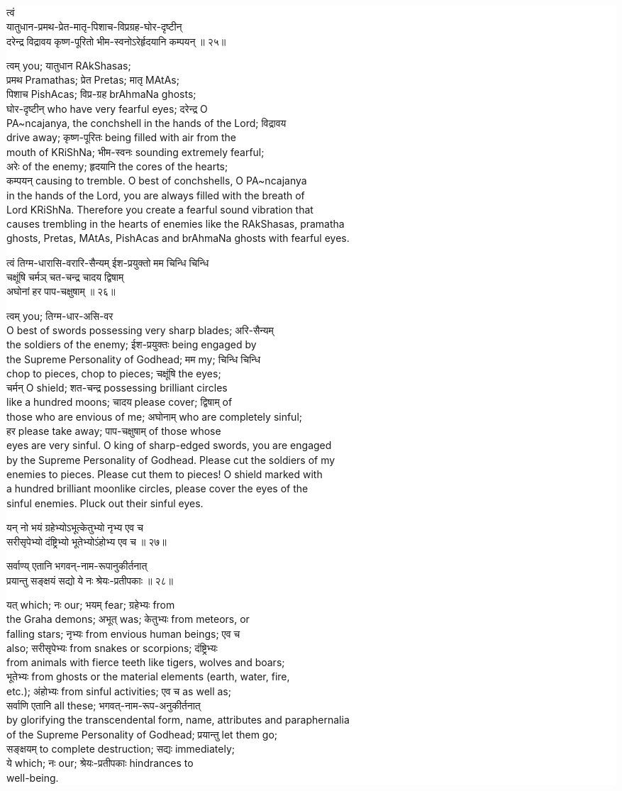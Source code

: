    
त्वं  
यातुधान-प्रमथ-प्रेत-मातृ-पिशाच-विप्रग्रह-घोर-दृष्टीन्  
दरेन्द्र विद्रावय कृष्ण-पूरितो भीम-स्वनोऽरेर्हृदयानि कम्पयन् ॥ २५॥  
  
त्वम्  you;  यातुधान  RAkShasas;  
 प्रमथ  Pramathas;  प्रेत  Pretas;  मातृ  MAtAs;  
 पिशाच  PishAcas;  विप्र-ग्रह  brAhmaNa ghosts;   
घोर-दृष्टीन्  who have very fearful eyes;  दरेन्द्र  O  
PA~ncajanya, the conchshell in the hands of the Lord;  विद्रावय   
drive away;  कृष्ण-पूरितः  being filled with air from the  
mouth of KRiShNa;  भीम-स्वनः  sounding extremely fearful;  
 अरेः  of the enemy;  हृदयानि  the cores of the hearts;   
कम्पयन्  causing to tremble.  O best of conchshells, O PA~ncajanya  
in the hands of the Lord, you are always filled with the breath of  
Lord KRiShNa. Therefore you create a fearful sound vibration that  
causes trembling in the hearts of enemies like the RAkShasas, pramatha  
ghosts, Pretas, MAtAs, PishAcas and brAhmaNa ghosts with fearful eyes.  
  
   
त्वं तिग्म-धारासि-वरारि-सैन्यम् ईश-प्रयुक्तो मम चिन्धि चिन्धि  
चक्षूंषि चर्मञ् चत-चन्द्र चादय द्विषाम्  
अघोनां हर पाप-चक्षुषाम् ॥ २६॥  
  
त्वम्  you;  तिग्म-धार-असि-वर   
O best of swords possessing very sharp blades;  अरि-सैन्यम्   
the soldiers of the enemy;  ईश-प्रयुक्तः  being engaged by  
the Supreme Personality of Godhead;  मम  my;  चिन्धि चिन्धि  
 chop to pieces, chop to pieces;  चक्षूंषि  the eyes;   
चर्मन्  O shield;  शत-चन्द्र  possessing brilliant circles  
like a hundred moons;  चादय  please cover;  द्विषाम्  of  
those who are envious of me;  अघोनाम्  who are completely sinful;  
 हर  please take away;  पाप-चक्षुषाम्  of those whose  
eyes are very sinful.  O king of sharp-edged swords, you are engaged  
by the Supreme Personality of Godhead. Please cut the soldiers of my  
enemies to pieces. Please cut them to pieces! O shield marked with  
a hundred brilliant moonlike circles, please cover the eyes of the  
sinful enemies. Pluck out their sinful eyes.  
  
   
यन् नो भयं ग्रहेभ्योऽभूत्केतुभ्यो नृभ्य एव च  
सरीसृपेभ्यो दंष्ट्रिभ्यो भूतेभ्योऽंहोभ्य एव च ॥ २७॥  
  
सर्वाण्य् एतानि भगवन्-नाम-रूपानुकीर्तनात्  
प्रयान्तु सङ्क्षयं सद्यो ये नः श्रेयः-प्रतीपकाः ॥ २८॥  
  
यत्  which;  नः  our;  भयम्  fear;  ग्रहेभ्यः  from  
the Graha demons;  अभूत्  was;  केतुभ्यः  from meteors, or  
falling stars;  नृभ्यः  from envious human beings;  एव च   
also;  सरीसृपेभ्यः  from snakes or scorpions;  दंष्ट्रिभ्यः  
 from animals with fierce teeth like tigers, wolves and boars;   
भूतेभ्यः  from ghosts or the material elements (earth, water, fire,  
etc.);  अंहोभ्यः  from sinful activities;  एव च  as well as;   
सर्वाणि एतानि  all these;  भगवत्-नाम-रूप-अनुकीर्तनात्   
by glorifying the transcendental form, name, attributes and paraphernalia  
of the Supreme Personality of Godhead;  प्रयान्तु  let them go;   
सङ्क्षयम्  to complete destruction;  सद्यः  immediately;   
ये  which;  नः  our;  श्रेयः-प्रतीपकाः  hindrances to  
well-being.  
  